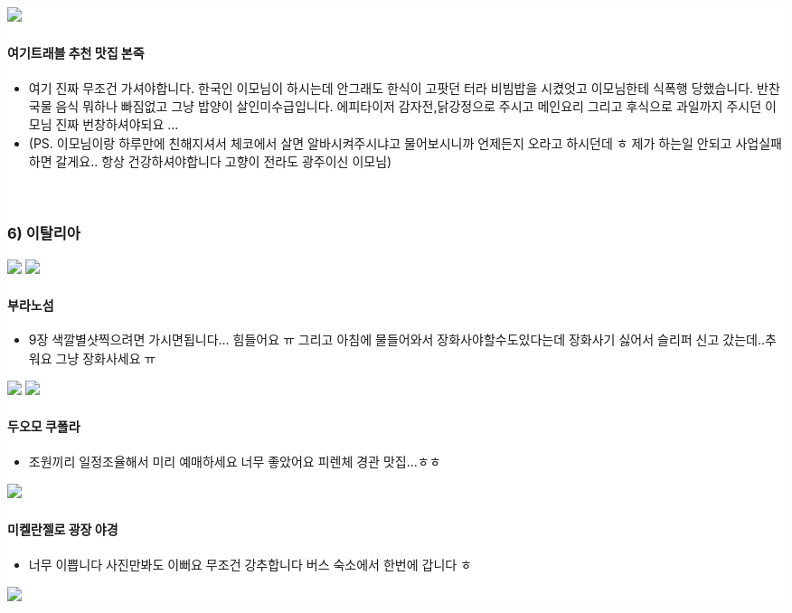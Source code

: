 <img 
    src="https://github.com/Kioding/kio_page/assets/65153742/a3119f42-99cc-4989-8f69-48d183790dbf"
    width="500" 
/>

#### 여기트래블 추천 맛집 본죽 
- 여기 진짜 무조건 가셔야합니다. 한국인 이모님이 하시는데 안그래도 한식이 고팟던 터라 비빔밥을 시켰엇고 이모님한테 식폭행 당했습니다. 반찬 국물 음식 뭐하나 빠짐없고 그냥 밥양이 살인미수급입니다. 에피타이저 감자전,닭강정으로 주시고 메인요리 그리고 후식으로 과일까지 주시던 이모님 진짜 번창하셔야되요 ...
- (PS. 이모님이랑 하루만에 친해지셔서 체코에서 살면 알바시켜주시냐고 물어보시니까 언제든지 오라고 하시던데 ㅎ 제가 하는일 안되고 사업실패하면 갈게요.. 항상 건강하셔야합니다 고향이 전라도 광주이신 이모님)

<br/>

### 6) 이탈리아
<img 
    src="https://github.com/Kioding/kio_page/assets/65153742/ea668a77-1e9b-473e-bfbb-f50855b0980b"
    width="500" 
/>
<img 
    src="https://github.com/Kioding/kio_page/assets/65153742/654d0bb0-a274-4106-a327-fc65748295b1"
    width="500" 
/>

#### 부라노섬 
- 9장 색깔별샷찍으려면 가시면됩니다... 힘들어요 ㅠ 그리고 아침에 물들어와서 장화사야할수도있다는데 장화사기 싫어서 슬리퍼 신고 갔는데..추워요 그냥 장화사세요 ㅠ



<img 
    src="https://github.com/Kioding/kio_page/assets/65153742/bd7b2e4e-08d1-4adc-97e8-169074932a84"
    width="500" 
/>
<img 
    src="https://github.com/Kioding/kio_page/assets/65153742/a59e032a-6b0c-4d29-a368-7cd33246ef2e"
    width="500" 
/>

#### 두오모 쿠폴라 
- 조원끼리 일정조율해서 미리 예매하세요 너무 좋았어요 피렌체 경관 맛집...ㅎㅎ

<img 
    src="https://github.com/Kioding/kio_page/assets/65153742/ec42e366-3a2b-4ac2-bfea-dc51999e18b8"
    width="500" 
/>

#### 미켈란젤로 광장 야경 
- 너무 이쁩니다 사진만봐도 이뻐요 무조건 강추합니다 버스 숙소에서 한번에 갑니다 ㅎ

<img 
    src="https://github.com/Kioding/kio_page/assets/65153742/df98dd7a-3fc5-4600-a3bc-ecd2870e3214"
    width="500" 
/>
